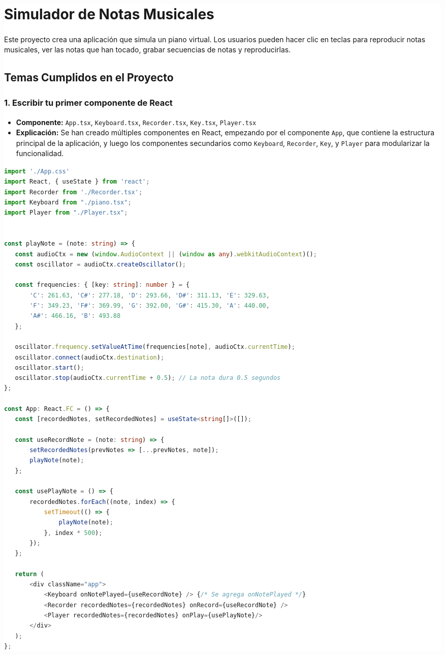 # Simulador de Notas Musicales

Este proyecto crea una aplicación que simula un piano virtual. Los usuarios pueden hacer clic en teclas para reproducir notas musicales, ver las notas que han tocado, grabar secuencias de notas y reproducirlas.

## Temas Cumplidos en el Proyecto

### 1. **Escribir tu primer componente de React**
   - **Componente:** `App.tsx`, `Keyboard.tsx`, `Recorder.tsx`, `Key.tsx`, `Player.tsx`
   - **Explicación:** Se han creado múltiples componentes en React, empezando por el componente `App`, que contiene la estructura principal de la aplicación, y luego los componentes secundarios como `Keyboard`, `Recorder`, `Key`, y `Player` para modularizar la funcionalidad.
 ```typescript
 import './App.css'
import React, { useState } from 'react';
import Recorder from './Recorder.tsx';
import Keyboard from "./piano.tsx";
import Player from "./Player.tsx";


const playNote = (note: string) => {
    const audioCtx = new (window.AudioContext || (window as any).webkitAudioContext)();
    const oscillator = audioCtx.createOscillator();

    const frequencies: { [key: string]: number } = {
        'C': 261.63, 'C#': 277.18, 'D': 293.66, 'D#': 311.13, 'E': 329.63,
        'F': 349.23, 'F#': 369.99, 'G': 392.00, 'G#': 415.30, 'A': 440.00,
        'A#': 466.16, 'B': 493.88
    };

    oscillator.frequency.setValueAtTime(frequencies[note], audioCtx.currentTime);
    oscillator.connect(audioCtx.destination);
    oscillator.start();
    oscillator.stop(audioCtx.currentTime + 0.5); // La nota dura 0.5 segundos
};

const App: React.FC = () => {
    const [recordedNotes, setRecordedNotes] = useState<string[]>([]);

    const useRecordNote = (note: string) => {
        setRecordedNotes(prevNotes => [...prevNotes, note]);
        playNote(note);
    };

    const usePlayNote = () => {
        recordedNotes.forEach((note, index) => {
            setTimeout(() => {
                playNote(note);
            }, index * 500);
        });
    };

    return (
        <div className="app">
            <Keyboard onNotePlayed={useRecordNote} /> {/* Se agrega onNotePlayed */}
            <Recorder recordedNotes={recordedNotes} onRecord={useRecordNote} />
            <Player recordedNotes={recordedNotes} onPlay={usePlayNote}/>
        </div>
    );
};

 ```